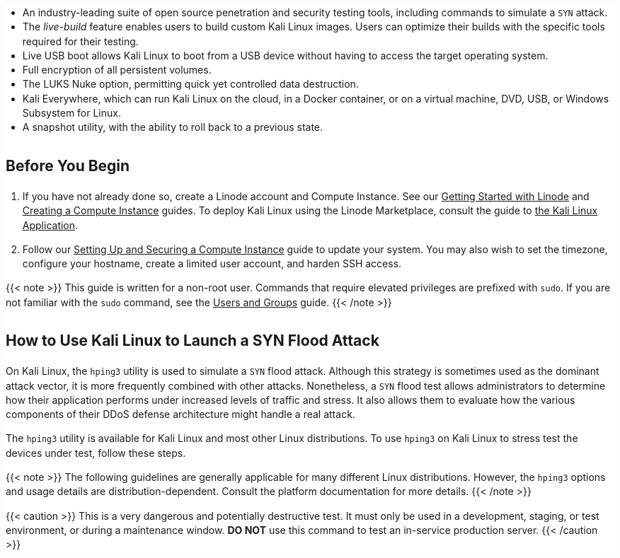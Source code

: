 *   An industry-leading suite of open source penetration and security testing tools, including commands to simulate a `SYN` attack.
*   The *live-build* feature enables users to build custom Kali Linux images. Users can optimize their builds with the specific tools required for their testing.
*   Live USB boot allows Kali Linux to boot from a USB device without having to access the target operating system.
*   Full encryption of all persistent volumes.
*   The LUKS Nuke option, permitting quick yet controlled data destruction.
*   Kali Everywhere, which can run Kali Linux on the cloud, in a Docker container, or on a virtual machine, DVD, USB, or Windows Subsystem for Linux.
*   A snapshot utility, with the ability to roll back to a previous state.

## Before You Begin

1.  If you have not already done so, create a Linode account and Compute Instance. See our [Getting Started with Linode](/docs/guides/getting-started/) and [Creating a Compute Instance](/docs/guides/creating-a-compute-instance/) guides. To deploy Kali Linux using the Linode Marketplace, consult the guide to [the Kali Linux Application](https://www.linode.com/marketplace/apps/kali-linux/kali-linux/).

1.  Follow our [Setting Up and Securing a Compute Instance](/docs/guides/set-up-and-secure/) guide to update your system. You may also wish to set the timezone, configure your hostname, create a limited user account, and harden SSH access.

{{< note >}}
This guide is written for a non-root user. Commands that require elevated privileges are prefixed with `sudo`. If you are not familiar with the `sudo` command, see the [Users and Groups](/docs/tools-reference/linux-users-and-groups/) guide.
{{< /note >}}

## How to Use Kali Linux to Launch a SYN Flood Attack

On Kali Linux, the `hping3` utility is used to simulate a `SYN` flood attack. Although this strategy is sometimes used as the dominant attack vector, it is more frequently combined with other attacks. Nonetheless, a `SYN` flood test allows administrators to determine how their application performs under increased levels of traffic and stress. It also allows them to evaluate how the various components of their DDoS defense architecture might handle a real attack.

The `hping3` utility is available for Kali Linux and most other Linux distributions. To use `hping3` on Kali Linux to stress test the devices under test, follow these steps.

{{< note >}}
The following guidelines are generally applicable for many different Linux distributions. However, the `hping3` options and usage details are distribution-dependent. Consult the platform documentation for more details.
{{< /note >}}

{{< caution >}}
This is a very dangerous and potentially destructive test. It must only be used in a development, staging, or test environment, or during a maintenance window. **DO NOT** use this command to test an in-service production server.
{{< /caution >}}
